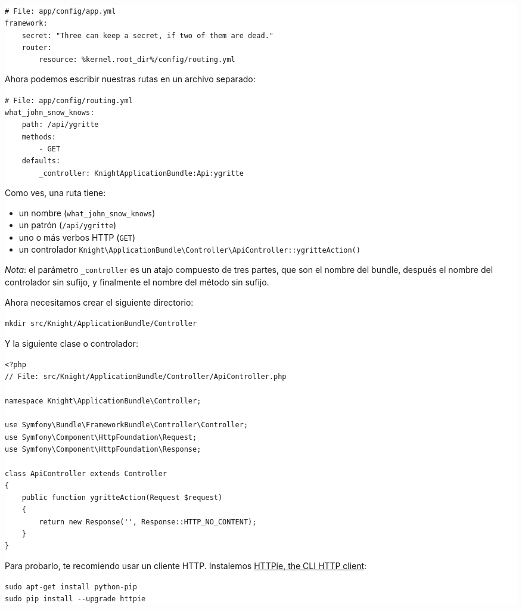     # File: app/config/app.yml
    framework:
        secret: "Three can keep a secret, if two of them are dead."
        router:
            resource: %kernel.root_dir%/config/routing.yml

Ahora podemos escribir nuestras rutas en un archivo separado:

    # File: app/config/routing.yml
    what_john_snow_knows:
        path: /api/ygritte
        methods:
            - GET
        defaults:
            _controller: KnightApplicationBundle:Api:ygritte

Como ves, una ruta tiene:

* un nombre (`what_john_snow_knows`)
* un patrón (`/api/ygritte`)
* uno o más verbos HTTP (`GET`)
* un controlador `Knight\ApplicationBundle\Controller\ApiController::ygritteAction()`

*Nota*: el parámetro `_controller` es un atajo compuesto de  tres partes, que
son el nombre del bundle, después el nombre del controlador sin sufijo, y
finalmente el nombre del método sin sufijo.

Ahora necesitamos crear el siguiente directorio:

    mkdir src/Knight/ApplicationBundle/Controller

Y la siguiente clase o controlador:

    <?php
    // File: src/Knight/ApplicationBundle/Controller/ApiController.php

    namespace Knight\ApplicationBundle\Controller;

    use Symfony\Bundle\FrameworkBundle\Controller\Controller;
    use Symfony\Component\HttpFoundation\Request;
    use Symfony\Component\HttpFoundation\Response;

    class ApiController extends Controller
    {
        public function ygritteAction(Request $request)
        {
            return new Response('', Response::HTTP_NO_CONTENT);
        }
    }

Para probarlo, te recomiendo usar un cliente HTTP. Instalemos
[HTTPie, the CLI HTTP client](http://httpie.org):

    sudo apt-get install python-pip
    sudo pip install --upgrade httpie
